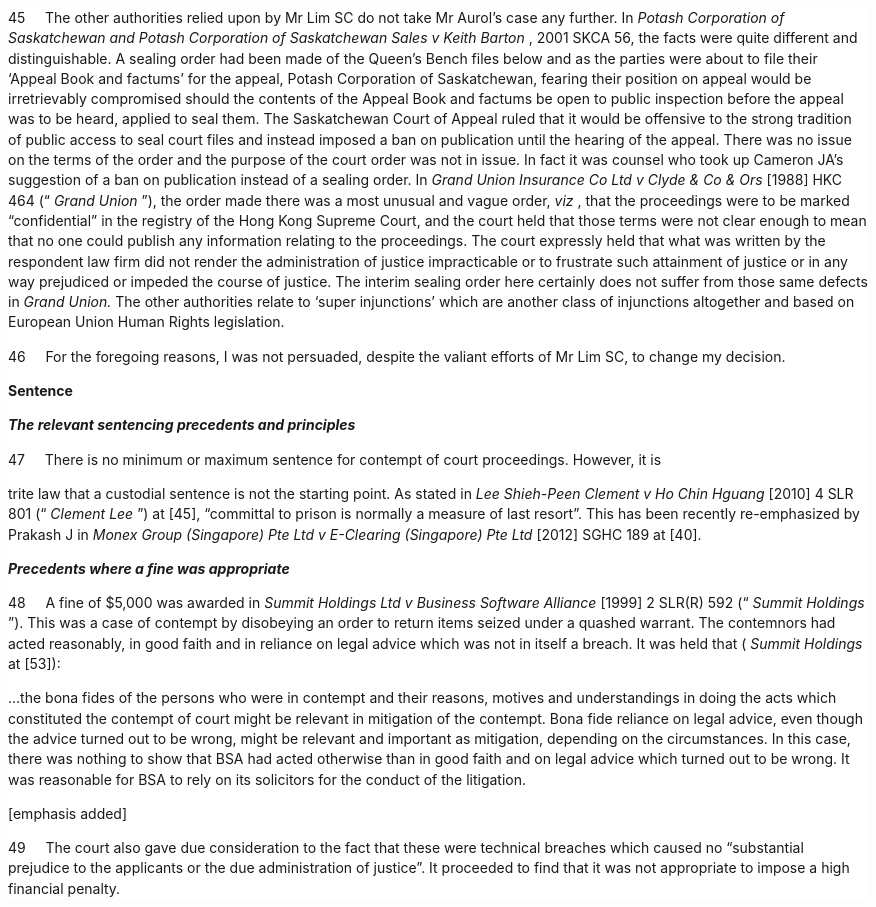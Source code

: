 45     The other authorities relied upon by Mr Lim SC do not take Mr Aurol’s case any further. In _Potash Corporation of Saskatchewan and Potash Corporation of Saskatchewan Sales v Keith Barton_ , 2001 SKCA 56, the facts were quite different and distinguishable. A sealing order had been made of the Queen’s Bench files below and as the parties were about to file their ‘Appeal Book and factums’ for the appeal, Potash Corporation of Saskatchewan, fearing their position on appeal would be irretrievably compromised should the contents of the Appeal Book and factums be open to public inspection before the appeal was to be heard, applied to seal them. The Saskatchewan Court of Appeal ruled that it would be offensive to the strong tradition of public access to seal court files and instead imposed a ban on publication until the hearing of the appeal. There was no issue on the terms of the order and the purpose of the court order was not in issue. In fact it was counsel who took up Cameron JA’s suggestion of a ban on publication instead of a sealing order. In _Grand Union Insurance Co Ltd v Clyde & Co & Ors_ [1988] HKC 464 (“ _Grand Union_ ”), the order made there was a most unusual and vague order, _viz_ , that the proceedings were to be marked “confidential” in the registry of the Hong Kong Supreme Court, and the court held that those terms were not clear enough to mean that no one could publish any information relating to the proceedings. The court expressly held that what was written by the respondent law firm did not render the administration of justice impracticable or to frustrate such attainment of justice or in any way prejudiced or impeded the course of justice. The interim sealing order here certainly does not suffer from those same defects in _Grand Union._ The other authorities relate to ‘super injunctions’ which are another class of injunctions altogether and based on European Union Human Rights legislation. 

46     For the foregoing reasons, I was not persuaded, despite the valiant efforts of Mr Lim SC, to change my decision. 

**Sentence** 

**_The relevant sentencing precedents and principles_** 

47     There is no minimum or maximum sentence for contempt of court proceedings. However, it is 


trite law that a custodial sentence is not the starting point. As stated in _Lee Shieh-Peen Clement v Ho Chin Hguang_ [2010] 4 SLR 801 (“ _Clement Lee_ ”) at [45], “committal to prison is normally a measure of last resort”. This has been recently re-emphasized by Prakash J in _Monex Group (Singapore) Pte Ltd v E-Clearing (Singapore) Pte Ltd_ [2012] SGHC 189 at [40]. 

**_Precedents where a fine was appropriate_** 

48     A fine of $5,000 was awarded in _Summit Holdings Ltd v Business Software Alliance_ [1999] 2 SLR(R) 592 (“ _Summit Holdings_ ”). This was a case of contempt by disobeying an order to return items seized under a quashed warrant. The contemnors had acted reasonably, in good faith and in reliance on legal advice which was not in itself a breach. It was held that ( _Summit Holdings_ at [53]): 

 ...the bona fides of the persons who were in contempt and their reasons, motives and understandings in doing the acts which constituted the contempt of court might be relevant in mitigation of the contempt. Bona fide reliance on legal advice, even though the advice turned out to be wrong, might be relevant and important as mitigation, depending on the circumstances. In this case, there was nothing to show that BSA had acted otherwise than in good faith and on legal advice which turned out to be wrong. It was reasonable for BSA to rely on its solicitors for the conduct of the litigation. 

 [emphasis added] 

49     The court also gave due consideration to the fact that these were technical breaches which caused no “substantial prejudice to the applicants or the due administration of justice”. It proceeded to find that it was not appropriate to impose a high financial penalty. 
